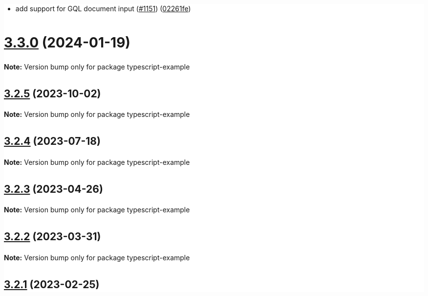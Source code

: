 * add support for GQL document input ([#1151](https://github.com/nearform/graphql-hooks/issues/1151)) ([02261fe](https://github.com/nearform/graphql-hooks/commit/02261fe42dc6b90dcdb2b233ef175f12e1467581))





# [3.3.0](https://github.com/nearform/graphql-hooks/compare/typescript-example@3.2.5...typescript-example@3.3.0) (2024-01-19)

**Note:** Version bump only for package typescript-example





## [3.2.5](https://github.com/nearform/graphql-hooks/compare/typescript-example@3.2.4...typescript-example@3.2.5) (2023-10-02)

**Note:** Version bump only for package typescript-example





## [3.2.4](https://github.com/nearform/graphql-hooks/compare/typescript-example@3.2.3...typescript-example@3.2.4) (2023-07-18)

**Note:** Version bump only for package typescript-example





## [3.2.3](https://github.com/nearform/graphql-hooks/compare/typescript-example@3.2.2...typescript-example@3.2.3) (2023-04-26)

**Note:** Version bump only for package typescript-example





## [3.2.2](https://github.com/nearform/graphql-hooks/compare/typescript-example@3.2.1...typescript-example@3.2.2) (2023-03-31)

**Note:** Version bump only for package typescript-example





## [3.2.1](https://github.com/nearform/graphql-hooks/compare/typescript-example@3.2.0...typescript-example@3.2.1) (2023-02-25)
